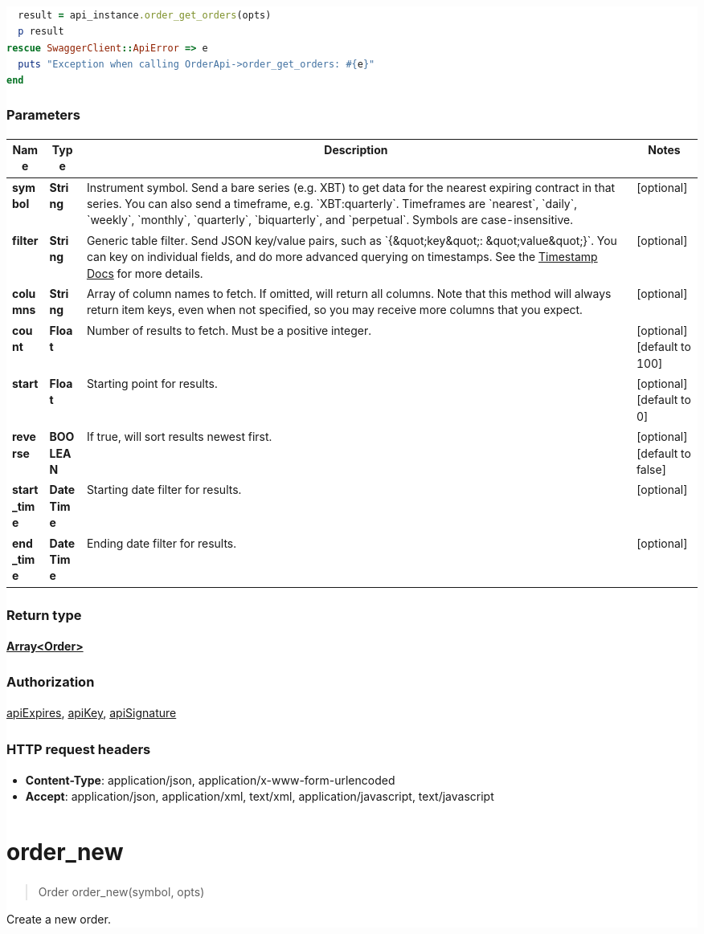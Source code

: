 ```ruby
  result = api_instance.order_get_orders(opts)
  p result
rescue SwaggerClient::ApiError => e
  puts "Exception when calling OrderApi->order_get_orders: #{e}"
end
```

### Parameters

Name | Type | Description  | Notes
------------- | ------------- | ------------- | -------------
 **symbol** | **String**| Instrument symbol. Send a bare series (e.g. XBT) to get data for the nearest expiring contract in that series.  You can also send a timeframe, e.g. &#x60;XBT:quarterly&#x60;. Timeframes are &#x60;nearest&#x60;, &#x60;daily&#x60;, &#x60;weekly&#x60;, &#x60;monthly&#x60;, &#x60;quarterly&#x60;, &#x60;biquarterly&#x60;, and &#x60;perpetual&#x60;.  Symbols are case-insensitive. | [optional] 
 **filter** | **String**| Generic table filter. Send JSON key/value pairs, such as &#x60;{\&quot;key\&quot;: \&quot;value\&quot;}&#x60;. You can key on individual fields, and do more advanced querying on timestamps. See the [Timestamp Docs](https://www.bitmex.com/app/restAPI#Timestamp-Filters) for more details. | [optional] 
 **columns** | **String**| Array of column names to fetch. If omitted, will return all columns.  Note that this method will always return item keys, even when not specified, so you may receive more columns that you expect. | [optional] 
 **count** | **Float**| Number of results to fetch. Must be a positive integer. | [optional] [default to 100]
 **start** | **Float**| Starting point for results. | [optional] [default to 0]
 **reverse** | **BOOLEAN**| If true, will sort results newest first. | [optional] [default to false]
 **start_time** | **DateTime**| Starting date filter for results. | [optional] 
 **end_time** | **DateTime**| Ending date filter for results. | [optional] 

### Return type

[**Array&lt;Order&gt;**](Order.md)

### Authorization

[apiExpires](../README.md#apiExpires), [apiKey](../README.md#apiKey), [apiSignature](../README.md#apiSignature)

### HTTP request headers

 - **Content-Type**: application/json, application/x-www-form-urlencoded
 - **Accept**: application/json, application/xml, text/xml, application/javascript, text/javascript



# **order_new**
> Order order_new(symbol, opts)

Create a new order.
